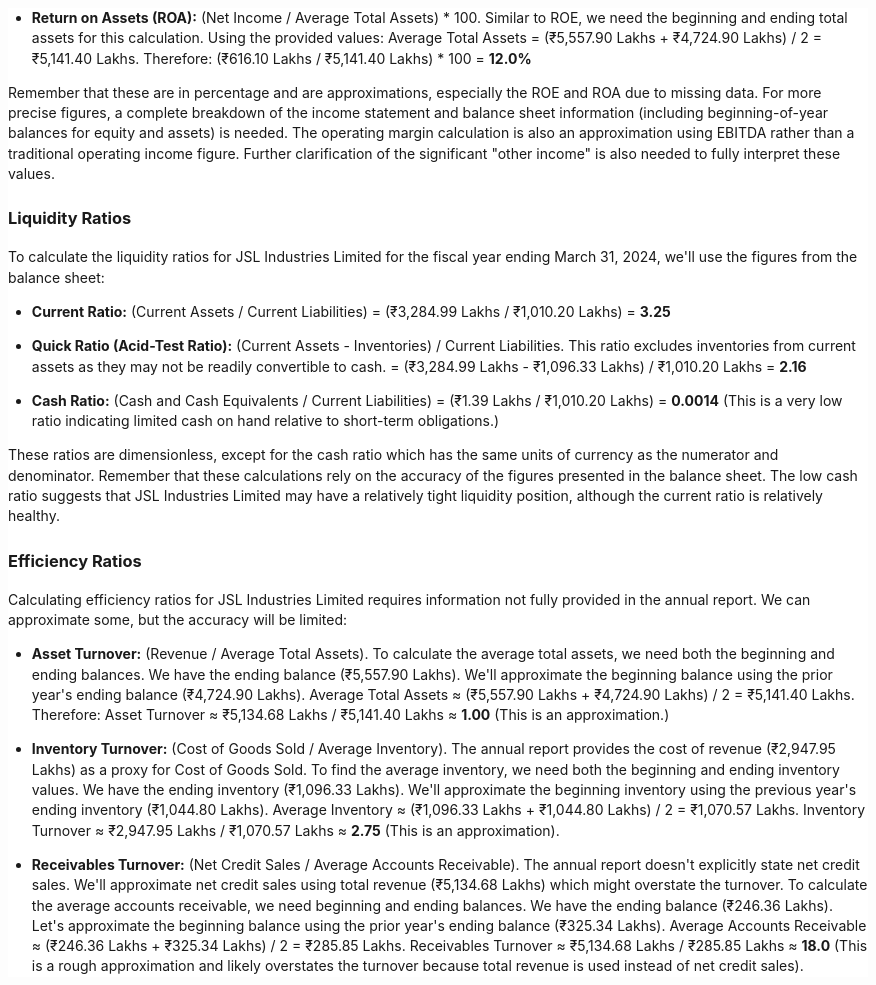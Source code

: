 * **Return on Assets (ROA):** (Net Income / Average Total Assets) * 100.  Similar to ROE, we need the beginning and ending total assets for this calculation.  Using the provided values:  Average Total Assets = (₹5,557.90 Lakhs + ₹4,724.90 Lakhs) / 2 = ₹5,141.40 Lakhs.  Therefore: (₹616.10 Lakhs / ₹5,141.40 Lakhs) * 100 = **12.0%**


Remember that these are in percentage and are approximations, especially the ROE and ROA due to missing data.  For more precise figures, a complete breakdown of the income statement and balance sheet information (including beginning-of-year balances for equity and assets) is needed.  The operating margin calculation is also an approximation using EBITDA rather than a traditional operating income figure.  Further clarification of the significant "other income" is also needed to fully interpret these values.

### Liquidity Ratios
To calculate the liquidity ratios for JSL Industries Limited for the fiscal year ending March 31, 2024, we'll use the figures from the balance sheet:

* **Current Ratio:** (Current Assets / Current Liabilities) = (₹3,284.99 Lakhs / ₹1,010.20 Lakhs) = **3.25**

* **Quick Ratio (Acid-Test Ratio):**  (Current Assets - Inventories) / Current Liabilities.  This ratio excludes inventories from current assets as they may not be readily convertible to cash. = (₹3,284.99 Lakhs - ₹1,096.33 Lakhs) / ₹1,010.20 Lakhs = **2.16**

* **Cash Ratio:** (Cash and Cash Equivalents / Current Liabilities) = (₹1.39 Lakhs / ₹1,010.20 Lakhs) = **0.0014**  (This is a very low ratio indicating limited cash on hand relative to short-term obligations.)


These ratios are dimensionless, except for the cash ratio which has the same units of currency as the numerator and denominator.  Remember that these calculations rely on the accuracy of the figures presented in the balance sheet.  The low cash ratio suggests that JSL Industries Limited may have a relatively tight liquidity position, although the current ratio is relatively healthy.



### Efficiency Ratios
Calculating efficiency ratios for JSL Industries Limited requires information not fully provided in the annual report.  We can approximate some, but the accuracy will be limited:

* **Asset Turnover:** (Revenue / Average Total Assets). To calculate the average total assets, we need both the beginning and ending balances. We have the ending balance (₹5,557.90 Lakhs).  We'll approximate the beginning balance using the prior year's ending balance (₹4,724.90 Lakhs).  Average Total Assets ≈ (₹5,557.90 Lakhs + ₹4,724.90 Lakhs) / 2 = ₹5,141.40 Lakhs.  Therefore:  Asset Turnover ≈ ₹5,134.68 Lakhs / ₹5,141.40 Lakhs ≈ **1.00**  (This is an approximation.)

* **Inventory Turnover:** (Cost of Goods Sold / Average Inventory).  The annual report provides the cost of revenue (₹2,947.95 Lakhs) as a proxy for Cost of Goods Sold.  To find the average inventory, we need both the beginning and ending inventory values. We have the ending inventory (₹1,096.33 Lakhs).  We'll approximate the beginning inventory using the previous year's ending inventory (₹1,044.80 Lakhs).  Average Inventory ≈ (₹1,096.33 Lakhs + ₹1,044.80 Lakhs) / 2 = ₹1,070.57 Lakhs. Inventory Turnover ≈ ₹2,947.95 Lakhs / ₹1,070.57 Lakhs ≈ **2.75** (This is an approximation).

* **Receivables Turnover:** (Net Credit Sales / Average Accounts Receivable).  The annual report doesn't explicitly state net credit sales.  We'll approximate net credit sales using total revenue (₹5,134.68 Lakhs) which might overstate the turnover.  To calculate the average accounts receivable, we need beginning and ending balances.  We have the ending balance (₹246.36 Lakhs).  Let's approximate the beginning balance using the prior year's ending balance (₹325.34 Lakhs). Average Accounts Receivable ≈ (₹246.36 Lakhs + ₹325.34 Lakhs) / 2 = ₹285.85 Lakhs.   Receivables Turnover ≈ ₹5,134.68 Lakhs / ₹285.85 Lakhs ≈ **18.0**  (This is a rough approximation and likely overstates the turnover because total revenue is used instead of net credit sales).
